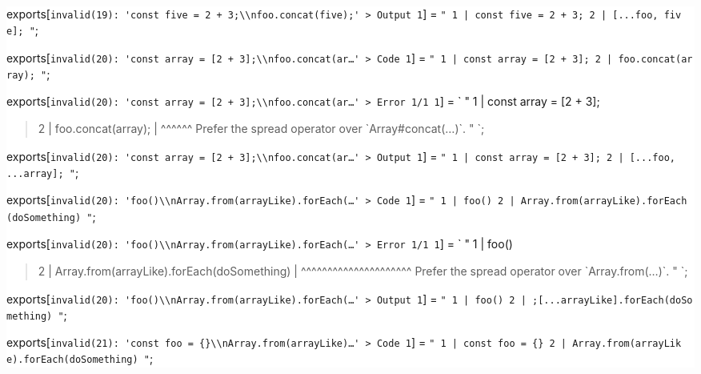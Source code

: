 exports[`invalid(19): 'const five = 2 + 3;\\nfoo.concat(five);' > Output 1`] = `
"
  1 | const five = 2 + 3;
  2 | [...foo, five];
"
`;

exports[`invalid(20): 'const array = [2 + 3];\\nfoo.concat(ar…' > Code 1`] = `
"
  1 | const array = [2 + 3];
  2 | foo.concat(array);
"
`;

exports[`invalid(20): 'const array = [2 + 3];\\nfoo.concat(ar…' > Error 1/1 1`] = `
"
  1 | const array = [2 + 3];
> 2 | foo.concat(array);
    |     ^^^^^^ Prefer the spread operator over \`Array#concat(…)\`.
"
`;

exports[`invalid(20): 'const array = [2 + 3];\\nfoo.concat(ar…' > Output 1`] = `
"
  1 | const array = [2 + 3];
  2 | [...foo, ...array];
"
`;

exports[`invalid(20): 'foo()\\nArray.from(arrayLike).forEach(…' > Code 1`] = `
"
  1 | foo()
  2 | Array.from(arrayLike).forEach(doSomething)
"
`;

exports[`invalid(20): 'foo()\\nArray.from(arrayLike).forEach(…' > Error 1/1 1`] = `
"
  1 | foo()
> 2 | Array.from(arrayLike).forEach(doSomething)
    | ^^^^^^^^^^^^^^^^^^^^^ Prefer the spread operator over \`Array.from(…)\`.
"
`;

exports[`invalid(20): 'foo()\\nArray.from(arrayLike).forEach(…' > Output 1`] = `
"
  1 | foo()
  2 | ;[...arrayLike].forEach(doSomething)
"
`;

exports[`invalid(21): 'const foo = {}\\nArray.from(arrayLike)…' > Code 1`] = `
"
  1 | const foo = {}
  2 | Array.from(arrayLike).forEach(doSomething)
"
`;
